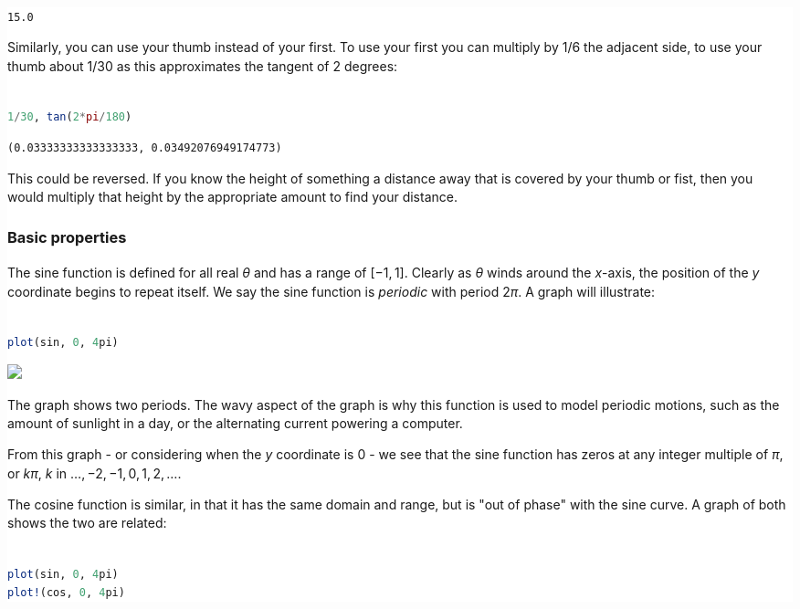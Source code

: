 
````
15.0
````





Similarly, you can use your thumb instead of your first. To use your first you can multiply by $1/6$ the adjacent side, to use your thumb about $1/30$ as this approximates the tangent of $2$ degrees:

````julia

1/30, tan(2*pi/180)
````


````
(0.03333333333333333, 0.03492076949174773)
````





This could be reversed. If you know the height of something a distance
away that is covered by your thumb or fist, then you would multiply
that height by the appropriate amount to find your distance.


### Basic properties

The sine function is defined for all real $\theta$ and has a range of $[-1,1]$. Clearly as $\theta$ winds around the $x$-axis, the position of the $y$ coordinate begins to repeat itself. We say the sine function is *periodic* with period $2\pi$. A graph will illustrate:

````julia

plot(sin, 0, 4pi)
````


![](/var/folders/k0/94d1r7xd2xlcw_jkgqq4h57w0000gr/T/trig_functions_12_1.png)




The graph shows two periods. The wavy aspect of the graph is why this function is used to model periodic motions, such as the amount of sunlight in a day, or the alternating current powering a computer.

From this graph - or considering when the $y$ coordinate is $0$ - we see that the sine function has zeros at any integer multiple of $\pi$, or $k\pi$, $k$ in $\dots,-2,-1, 0, 1, 2, \dots$.

The cosine function is similar, in that it has the same domain and range, but is "out of phase" with the sine curve. A graph of both shows the two are related:

````julia

plot(sin, 0, 4pi)
plot!(cos, 0, 4pi)
````
